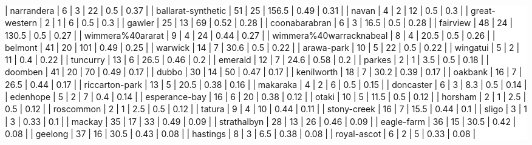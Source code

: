 | narrandera                 |      6 |      3 |     22   | 0.5  |  0.37 |
| ballarat-synthetic         |     51 |     25 |    156.5 | 0.49 |  0.31 |
| navan                      |      4 |      2 |     12   | 0.5  |  0.3  |
| great-western              |      2 |      1 |      6   | 0.5  |  0.3  |
| gawler                     |     25 |     13 |     69   | 0.52 |  0.28 |
| coonabarabran              |      6 |      3 |     16.5 | 0.5  |  0.28 |
| fairview                   |     48 |     24 |    130.5 | 0.5  |  0.27 |
| wimmera%40ararat           |      9 |      4 |     24   | 0.44 |  0.27 |
| wimmera%40warracknabeal    |      8 |      4 |     20.5 | 0.5  |  0.26 |
| belmont                    |     41 |     20 |    101   | 0.49 |  0.25 |
| warwick                    |     14 |      7 |     30.6 | 0.5  |  0.22 |
| arawa-park                 |     10 |      5 |     22   | 0.5  |  0.22 |
| wingatui                   |      5 |      2 |     11   | 0.4  |  0.22 |
| tuncurry                   |     13 |      6 |     26.5 | 0.46 |  0.2  |
| emerald                    |     12 |      7 |     24.6 | 0.58 |  0.2  |
| parkes                     |      2 |      1 |      3.5 | 0.5  |  0.18 |
| doomben                    |     41 |     20 |     70   | 0.49 |  0.17 |
| dubbo                      |     30 |     14 |     50   | 0.47 |  0.17 |
| kenilworth                 |     18 |      7 |     30.2 | 0.39 |  0.17 |
| oakbank                    |     16 |      7 |     26.5 | 0.44 |  0.17 |
| riccarton-park             |     13 |      5 |     20.5 | 0.38 |  0.16 |
| makaraka                   |      4 |      2 |      6   | 0.5  |  0.15 |
| doncaster                  |      6 |      3 |      8.3 | 0.5  |  0.14 |
| edenhope                   |      5 |      2 |      7   | 0.4  |  0.14 |
| esperance-bay              |     16 |      6 |     20   | 0.38 |  0.12 |
| otaki                      |     10 |      5 |     11.5 | 0.5  |  0.12 |
| horsham                    |      2 |      1 |      2.5 | 0.5  |  0.12 |
| roscommon                  |      2 |      1 |      2.5 | 0.5  |  0.12 |
| tatura                     |      9 |      4 |     10   | 0.44 |  0.11 |
| stony-creek                |     16 |      7 |     15.5 | 0.44 |  0.1  |
| sligo                      |      3 |      1 |      3   | 0.33 |  0.1  |
| mackay                     |     35 |     17 |     33   | 0.49 |  0.09 |
| strathalbyn                |     28 |     13 |     26   | 0.46 |  0.09 |
| eagle-farm                 |     36 |     15 |     30.5 | 0.42 |  0.08 |
| geelong                    |     37 |     16 |     30.5 | 0.43 |  0.08 |
| hastings                   |      8 |      3 |      6.5 | 0.38 |  0.08 |
| royal-ascot                |      6 |      2 |      5   | 0.33 |  0.08 |